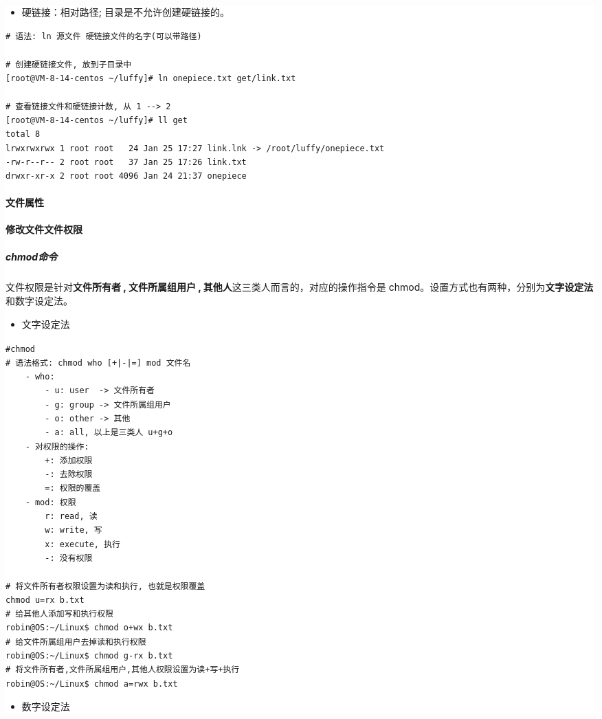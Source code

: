 * 硬链接：相对路径; 目录是不允许创建硬链接的。

```
# 语法: ln 源文件 硬链接文件的名字(可以带路径)

# 创建硬链接文件, 放到子目录中
[root@VM-8-14-centos ~/luffy]# ln onepiece.txt get/link.txt

# 查看链接文件和硬链接计数, 从 1 --> 2
[root@VM-8-14-centos ~/luffy]# ll get
total 8
lrwxrwxrwx 1 root root   24 Jan 25 17:27 link.lnk -> /root/luffy/onepiece.txt
-rw-r--r-- 2 root root   37 Jan 25 17:26 link.txt
drwxr-xr-x 2 root root 4096 Jan 24 21:37 onepiece
```

#### 文件属性

**修改文件文件权限**

##### **chmod命令**

文件权限是针对**文件所有者 , 文件所属组用户 , 其他人**这三类人而言的，对应的操作指令是 chmod。设置方式也有两种，分别为**文字设定法**和数字设定法。

* 文字设定法

```
#chmod
# 语法格式: chmod who [+|-|=] mod 文件名
	- who:
		- u: user  -> 文件所有者
		- g: group -> 文件所属组用户
		- o: other -> 其他
		- a: all, 以上是三类人 u+g+o
	- 对权限的操作:
		+: 添加权限
		-: 去除权限
		=: 权限的覆盖
	- mod: 权限
		r: read, 读
		w: write, 写
		x: execute, 执行
		-: 没有权限

# 将文件所有者权限设置为读和执行, 也就是权限覆盖
chmod u=rx b.txt 
# 给其他人添加写和执行权限
robin@OS:~/Linux$ chmod o+wx b.txt 
# 给文件所属组用户去掉读和执行权限
robin@OS:~/Linux$ chmod g-rx b.txt 
# 将文件所有者,文件所属组用户,其他人权限设置为读+写+执行
robin@OS:~/Linux$ chmod a=rwx b.txt
```

* 数字设定法
